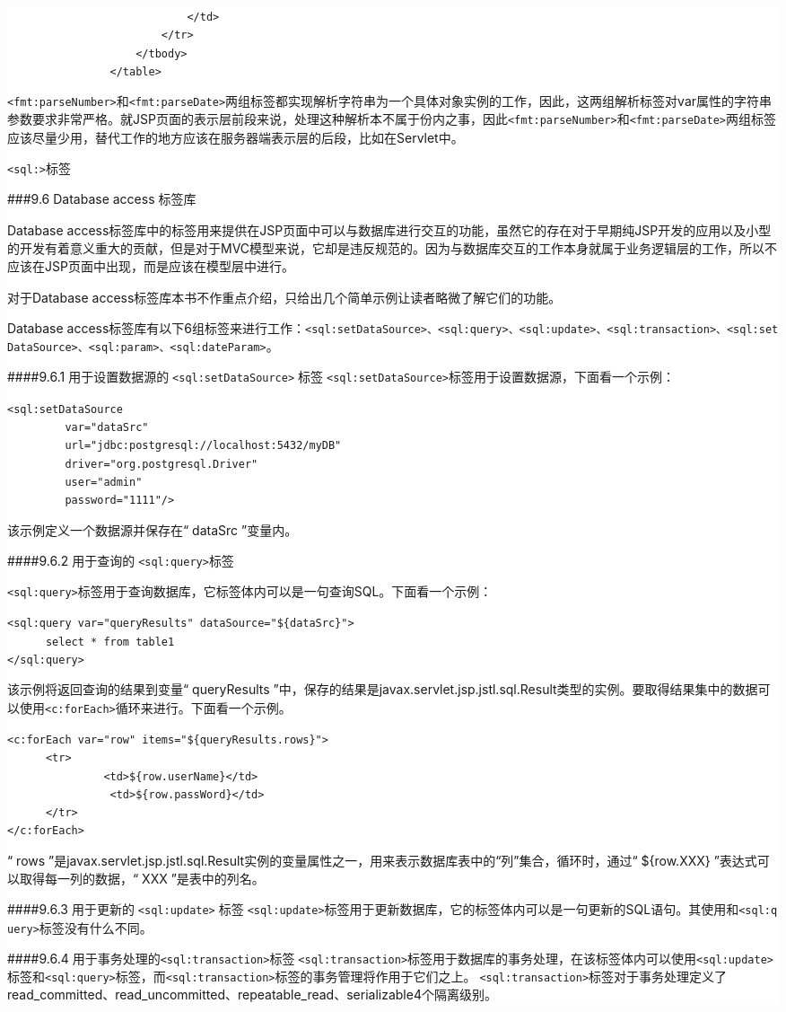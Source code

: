 								</td>
							</tr>
						</tbody>
					</table>


`<fmt:parseNumber>`和`<fmt:parseDate>`两组标签都实现解析字符串为一个具体对象实例的工作，因此，这两组解析标签对var属性的字符串参数要求非常严格。就JSP页面的表示层前段来说，处理这种解析本不属于份内之事，因此`<fmt:parseNumber>`和`<fmt:parseDate>`两组标签应该尽量少用，替代工作的地方应该在服务器端表示层的后段，比如在Servlet中。

 `<sql:>`标签 

###9.6  Database access 标签库

Database access标签库中的标签用来提供在JSP页面中可以与数据库进行交互的功能，虽然它的存在对于早期纯JSP开发的应用以及小型的开发有着意义重大的贡献，但是对于MVC模型来说，它却是违反规范的。因为与数据库交互的工作本身就属于业务逻辑层的工作，所以不应该在JSP页面中出现，而是应该在模型层中进行。

对于Database access标签库本书不作重点介绍，只给出几个简单示例让读者略微了解它们的功能。

Database access标签库有以下6组标签来进行工作：`<sql:setDataSource>、<sql:query>、<sql:update>、<sql:transaction>、<sql:setDataSource>、<sql:param>、<sql:dateParam>`。

####9.6.1 用于设置数据源的 `<sql:setDataSource>` 标签
`<sql:setDataSource>`标签用于设置数据源，下面看一个示例：

    <sql:setDataSource
             var="dataSrc"
             url="jdbc:postgresql://localhost:5432/myDB"
             driver="org.postgresql.Driver"
             user="admin"
             password="1111"/>

该示例定义一个数据源并保存在“ dataSrc ”变量内。

####9.6.2 用于查询的 `<sql:query>`标签

`<sql:query>`标签用于查询数据库，它标签体内可以是一句查询SQL。下面看一个示例：

    <sql:query var="queryResults" dataSource="${dataSrc}">
          select * from table1
    </sql:query>

该示例将返回查询的结果到变量“ queryResults ”中，保存的结果是javax.servlet.jsp.jstl.sql.Result类型的实例。要取得结果集中的数据可以使用`<c:forEach>`循环来进行。下面看一个示例。

    <c:forEach var="row" items="${queryResults.rows}">
          <tr>
                   <td>${row.userName}</td>
                    <td>${row.passWord}</td>
          </tr>
    </c:forEach>

“ rows ”是javax.servlet.jsp.jstl.sql.Result实例的变量属性之一，用来表示数据库表中的“列”集合，循环时，通过“ ${row.XXX} ”表达式可以取得每一列的数据，“ XXX ”是表中的列名。

####9.6.3 用于更新的 `<sql:update>` 标签
`<sql:update>`标签用于更新数据库，它的标签体内可以是一句更新的SQL语句。其使用和`<sql:query>`标签没有什么不同。

####9.6.4 用于事务处理的` <sql:transaction> `标签
`<sql:transaction>`标签用于数据库的事务处理，在该标签体内可以使用`<sql:update>`标签和`<sql:query>`标签，而`<sql:transaction>`标签的事务管理将作用于它们之上。
`<sql:transaction>`标签对于事务处理定义了read_committed、read_uncommitted、repeatable_read、serializable4个隔离级别。
